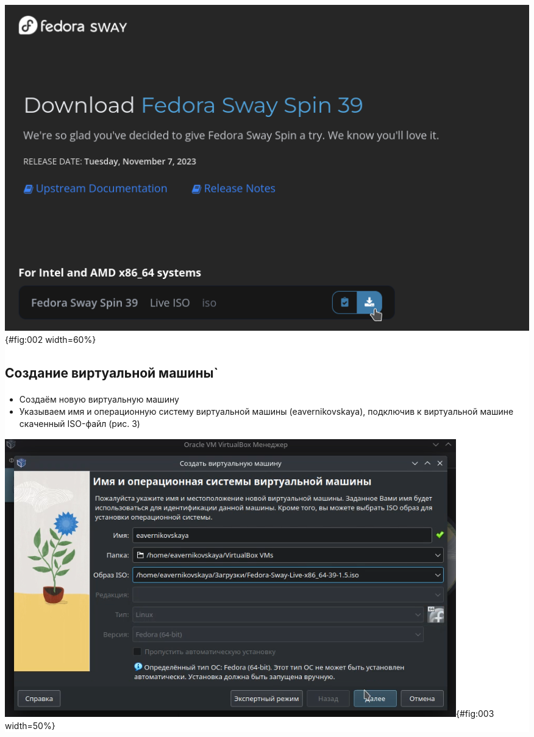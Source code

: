 ![Установка Fedora Sway](image/лаба1_2.png){#fig:002 width=60%}

## Создание виртуальной машины`

- Создаём новую виртуальную машину
- Указываем имя и операционную систему виртуальной машины (eavernikovskaya), подключив к виртуальной машине скаченный ISO-файл (рис. 3)

![Имя VM + ISO-файл](image/лаба1_3.png){#fig:003 width=50%}
